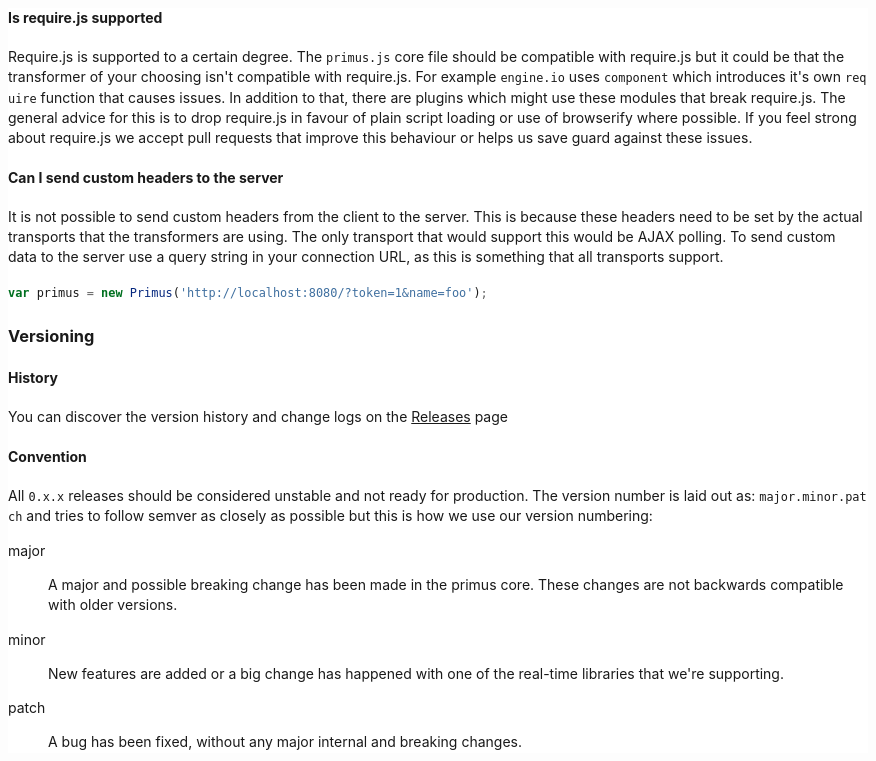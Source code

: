 #### Is require.js supported

Require.js is supported to a certain degree. The `primus.js` core file should be
compatible with require.js but it could be that the transformer of your choosing
isn't compatible with require.js. For example `engine.io` uses `component` which
introduces it's own `require` function that causes issues. In addition to that,
there are plugins which might use these modules that break require.js. The
general advice for this is to drop require.js in favour of plain script loading
or use of browserify where possible. If you feel strong about require.js we accept
pull requests that improve this behaviour or helps us save guard against these
issues.

#### Can I send custom headers to the server

It is not possible to send custom headers from the client to the server. This is
because these headers need to be set by the actual transports that the
transformers are using. The only transport that would support this would be AJAX
polling. To send custom data to the server use a query string in your connection
URL, as this is something that all transports support.

```js
var primus = new Primus('http://localhost:8080/?token=1&name=foo');
```

### Versioning

#### History

You can discover the version history and change logs on the
[Releases](https://github.com/primus/primus/releases) page

#### Convention

All `0.x.x` releases should be considered unstable and not ready for production.
The version number is laid out as: `major.minor.patch` and tries to follow
semver as closely as possible but this is how we use our version numbering:

<dl>
  <dt>major</dt>
  <dd>
    <p>
      A major and possible breaking change has been made in the primus core.
      These changes are not backwards compatible with older versions.
    </p>
  </dd>
  <dt>minor</dt>
  <dd>
    <p>
      New features are added or a big change has happened with one of the
      real-time libraries that we're supporting.
    </p>
  </dd>
  <dt>patch</dt>
  <dd>
    <p>
      A bug has been fixed, without any major internal and breaking changes.
    </p>
  </dd>
</dl>
